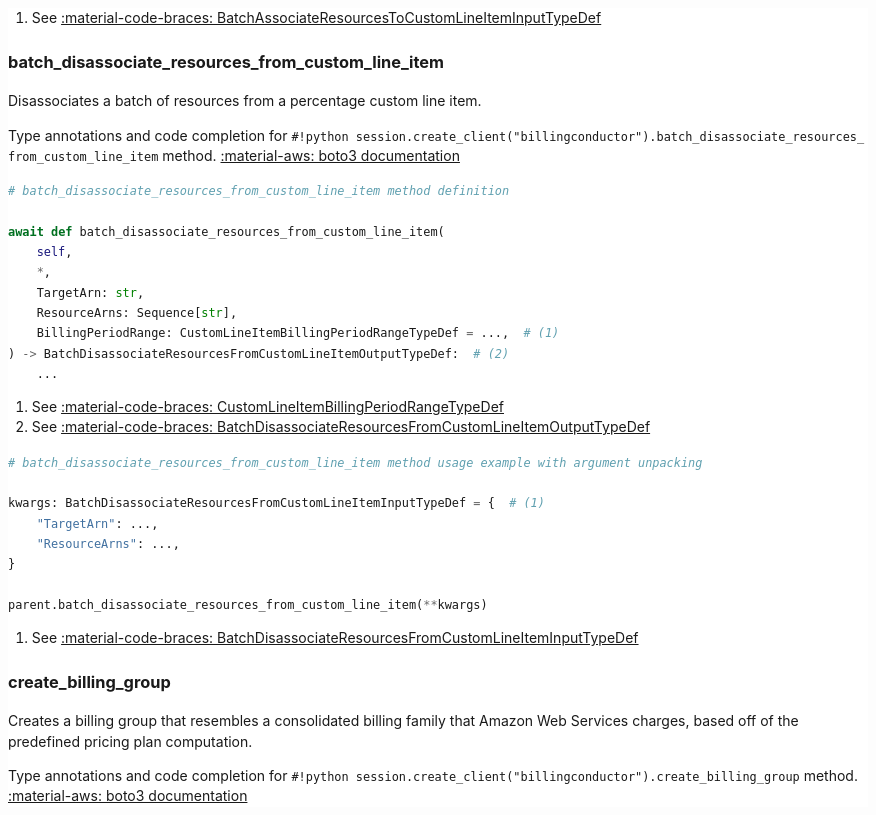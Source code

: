 1. See [:material-code-braces: BatchAssociateResourcesToCustomLineItemInputTypeDef](./type_defs.md#batchassociateresourcestocustomlineiteminputtypedef) 

### batch\_disassociate\_resources\_from\_custom\_line\_item

Disassociates a batch of resources from a percentage custom line item.

Type annotations and code completion for `#!python session.create_client("billingconductor").batch_disassociate_resources_from_custom_line_item` method.
[:material-aws: boto3 documentation](https://boto3.amazonaws.com/v1/documentation/api/latest/reference/services/billingconductor/client/batch_disassociate_resources_from_custom_line_item.html)

```python
# batch_disassociate_resources_from_custom_line_item method definition

await def batch_disassociate_resources_from_custom_line_item(
    self,
    *,
    TargetArn: str,
    ResourceArns: Sequence[str],
    BillingPeriodRange: CustomLineItemBillingPeriodRangeTypeDef = ...,  # (1)
) -> BatchDisassociateResourcesFromCustomLineItemOutputTypeDef:  # (2)
    ...
```

1. See [:material-code-braces: CustomLineItemBillingPeriodRangeTypeDef](./type_defs.md#customlineitembillingperiodrangetypedef) 
2. See [:material-code-braces: BatchDisassociateResourcesFromCustomLineItemOutputTypeDef](./type_defs.md#batchdisassociateresourcesfromcustomlineitemoutputtypedef) 


```python
# batch_disassociate_resources_from_custom_line_item method usage example with argument unpacking

kwargs: BatchDisassociateResourcesFromCustomLineItemInputTypeDef = {  # (1)
    "TargetArn": ...,
    "ResourceArns": ...,
}

parent.batch_disassociate_resources_from_custom_line_item(**kwargs)
```

1. See [:material-code-braces: BatchDisassociateResourcesFromCustomLineItemInputTypeDef](./type_defs.md#batchdisassociateresourcesfromcustomlineiteminputtypedef) 

### create\_billing\_group

Creates a billing group that resembles a consolidated billing family that
Amazon Web Services charges, based off of the predefined pricing plan
computation.

Type annotations and code completion for `#!python session.create_client("billingconductor").create_billing_group` method.
[:material-aws: boto3 documentation](https://boto3.amazonaws.com/v1/documentation/api/latest/reference/services/billingconductor/client/create_billing_group.html)
